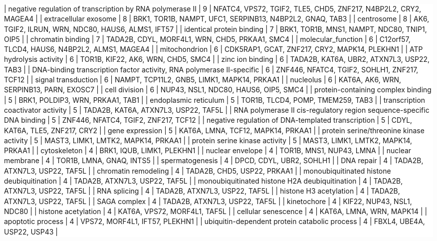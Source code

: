 | negative regulation of transcription by RNA polymerase II | 9 | NFATC4, VPS72, TGIF2, TLE5, CHD5, ZNF217, N4BP2L2, CRY2, MAGEA4 |
| extracellular exosome | 8 | BRK1, TOR1B, NAMPT, UFC1, SERPINB13, N4BP2L2, GNAQ, TAB3 |
| centrosome | 8 | AK6, TGIF2, ILRUN, WRN, NDC80, HAUS6, ALMS1, IFT57 |
| identical protein binding | 7 | BRK1, TOR1B, MNS1, NAMPT, NDC80, TNIP1, OIP5 |
| chromatin binding | 7 | TADA2B, CDYL, MORF4L1, WRN, CHD5, PRKAA1, SMC4 |
| molecular_function | 6 | C12orf57, TLCD4, HAUS6, N4BP2L2, ALMS1, MAGEA4 |
| mitochondrion | 6 | CDK5RAP1, GCAT, ZNF217, CRY2, MAPK14, PLEKHN1 |
| ATP hydrolysis activity | 6 | TOR1B, KIF22, AK6, WRN, CHD5, SMC4 |
| zinc ion binding | 6 | TADA2B, KAT6A, UBR2, ATXN7L3, USP22, TAB3 |
| DNA-binding transcription factor activity, RNA polymerase II-specific | 6 | ZNF446, NFATC4, TGIF2, SOHLH1, ZNF217, TCF12 |
| signal transduction | 6 | NAMPT, TCP11L2, GNB5, LIMK1, MAPK14, PRKAA1 |
| nucleolus | 6 | KAT6A, AK6, WRN, SERPINB13, PARN, EXOSC7 |
| cell division | 6 | NUP43, NSL1, NDC80, HAUS6, OIP5, SMC4 |
| protein-containing complex binding | 5 | BRK1, POLDIP3, WRN, PRKAA1, TAB1 |
| endoplasmic reticulum | 5 | TOR1B, TLCD4, POMP, TMEM259, TAB3 |
| transcription coactivator activity | 5 | TADA2B, KAT6A, ATXN7L3, USP22, TAF5L |
| RNA polymerase II cis-regulatory region sequence-specific DNA binding | 5 | ZNF446, NFATC4, TGIF2, ZNF217, TCF12 |
| negative regulation of DNA-templated transcription | 5 | CDYL, KAT6A, TLE5, ZNF217, CRY2 |
|  gene expression | 5 | KAT6A, LMNA, TCF12, MAPK14, PRKAA1 |
| protein serine/threonine kinase activity | 5 | MAST3, LIMK1, LMTK2, MAPK14, PRKAA1 |
| protein serine kinase activity | 5 | MAST3, LIMK1, LMTK2, MAPK14, PRKAA1 |
| cytoskeleton | 4 | BRK1, IQUB, LIMK1, PLEKHN1 |
| nuclear envelope | 4 | TOR1B, MNS1, NUP43, LMNA |
| nuclear membrane | 4 | TOR1B, LMNA, GNAQ, INTS5 |
| spermatogenesis | 4 | DPCD, CDYL, UBR2, SOHLH1 |
|  DNA repair | 4 | TADA2B, ATXN7L3, USP22, TAF5L |
| chromatin remodeling | 4 | TADA2B, CHD5, USP22, PRKAA1 |
| monoubiquitinated histone deubiquitination | 4 | TADA2B, ATXN7L3, USP22, TAF5L |
| monoubiquitinated histone H2A deubiquitination | 4 | TADA2B, ATXN7L3, USP22, TAF5L |
|  RNA splicing | 4 | TADA2B, ATXN7L3, USP22, TAF5L |
| histone H3 acetylation | 4 | TADA2B, ATXN7L3, USP22, TAF5L |
| SAGA complex | 4 | TADA2B, ATXN7L3, USP22, TAF5L |
| kinetochore | 4 | KIF22, NUP43, NSL1, NDC80 |
| histone acetylation | 4 | KAT6A, VPS72, MORF4L1, TAF5L |
| cellular senescence | 4 | KAT6A, LMNA, WRN, MAPK14 |
|  apoptotic process | 4 | VPS72, MORF4L1, IFT57, PLEKHN1 |
| ubiquitin-dependent protein catabolic process | 4 | FBXL4, UBE4A, USP22, USP43 |